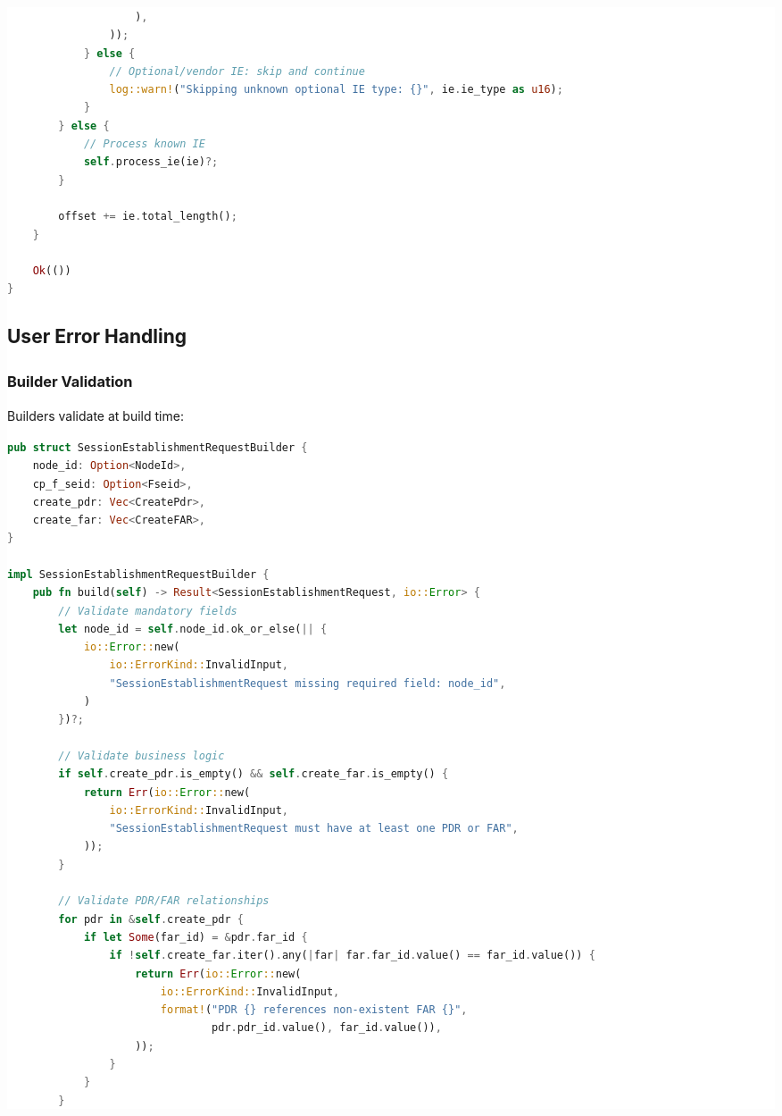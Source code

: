 ```rust
                    ),
                ));
            } else {
                // Optional/vendor IE: skip and continue
                log::warn!("Skipping unknown optional IE type: {}", ie.ie_type as u16);
            }
        } else {
            // Process known IE
            self.process_ie(ie)?;
        }

        offset += ie.total_length();
    }

    Ok(())
}
```

## User Error Handling

### Builder Validation

Builders validate at build time:

```rust
pub struct SessionEstablishmentRequestBuilder {
    node_id: Option<NodeId>,
    cp_f_seid: Option<Fseid>,
    create_pdr: Vec<CreatePdr>,
    create_far: Vec<CreateFAR>,
}

impl SessionEstablishmentRequestBuilder {
    pub fn build(self) -> Result<SessionEstablishmentRequest, io::Error> {
        // Validate mandatory fields
        let node_id = self.node_id.ok_or_else(|| {
            io::Error::new(
                io::ErrorKind::InvalidInput,
                "SessionEstablishmentRequest missing required field: node_id",
            )
        })?;

        // Validate business logic
        if self.create_pdr.is_empty() && self.create_far.is_empty() {
            return Err(io::Error::new(
                io::ErrorKind::InvalidInput,
                "SessionEstablishmentRequest must have at least one PDR or FAR",
            ));
        }

        // Validate PDR/FAR relationships
        for pdr in &self.create_pdr {
            if let Some(far_id) = &pdr.far_id {
                if !self.create_far.iter().any(|far| far.far_id.value() == far_id.value()) {
                    return Err(io::Error::new(
                        io::ErrorKind::InvalidInput,
                        format!("PDR {} references non-existent FAR {}",
                                pdr.pdr_id.value(), far_id.value()),
                    ));
                }
            }
        }

```